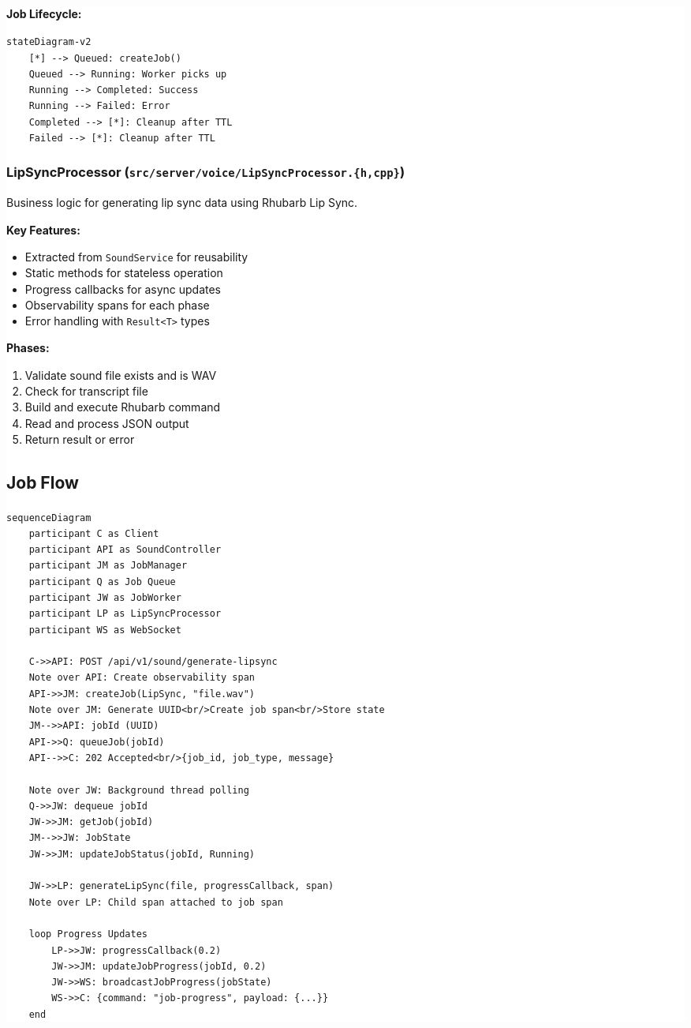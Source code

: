 **Job Lifecycle:**
```mermaid
stateDiagram-v2
    [*] --> Queued: createJob()
    Queued --> Running: Worker picks up
    Running --> Completed: Success
    Running --> Failed: Error
    Completed --> [*]: Cleanup after TTL
    Failed --> [*]: Cleanup after TTL
```

### LipSyncProcessor (`src/server/voice/LipSyncProcessor.{h,cpp}`)

Business logic for generating lip sync data using Rhubarb Lip Sync.

**Key Features:**
- Extracted from `SoundService` for reusability
- Static methods for stateless operation
- Progress callbacks for async updates
- Observability spans for each phase
- Error handling with `Result<T>` types

**Phases:**
1. Validate sound file exists and is WAV
2. Check for transcript file
3. Build and execute Rhubarb command
4. Read and process JSON output
5. Return result or error

## Job Flow

```mermaid
sequenceDiagram
    participant C as Client
    participant API as SoundController
    participant JM as JobManager
    participant Q as Job Queue
    participant JW as JobWorker
    participant LP as LipSyncProcessor
    participant WS as WebSocket

    C->>API: POST /api/v1/sound/generate-lipsync
    Note over API: Create observability span
    API->>JM: createJob(LipSync, "file.wav")
    Note over JM: Generate UUID<br/>Create job span<br/>Store state
    JM-->>API: jobId (UUID)
    API->>Q: queueJob(jobId)
    API-->>C: 202 Accepted<br/>{job_id, job_type, message}

    Note over JW: Background thread polling
    Q->>JW: dequeue jobId
    JW->>JM: getJob(jobId)
    JM-->>JW: JobState
    JW->>JM: updateJobStatus(jobId, Running)

    JW->>LP: generateLipSync(file, progressCallback, span)
    Note over LP: Child span attached to job span

    loop Progress Updates
        LP->>JW: progressCallback(0.2)
        JW->>JM: updateJobProgress(jobId, 0.2)
        JW->>WS: broadcastJobProgress(jobState)
        WS->>C: {command: "job-progress", payload: {...}}
    end
```